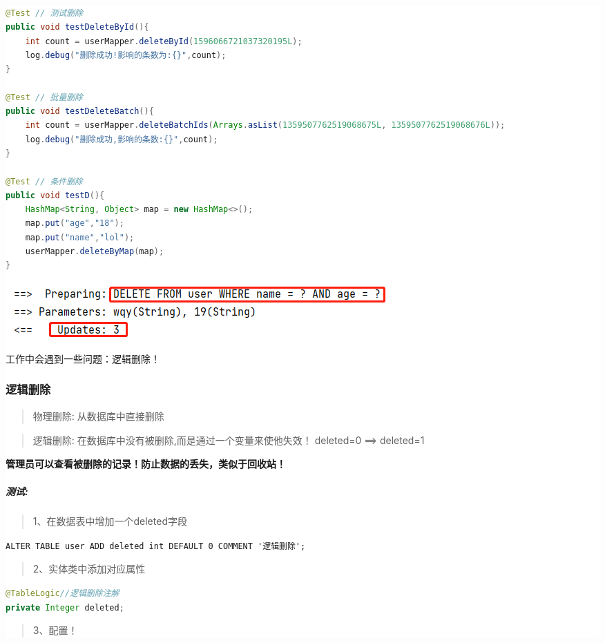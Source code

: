 ```java
@Test // 测试删除
public void testDeleteById(){
    int count = userMapper.deleteById(1596066721037320195L);
    log.debug("删除成功!影响的条数为:{}",count);
}

@Test // 批量删除
public void testDeleteBatch(){
    int count = userMapper.deleteBatchIds(Arrays.asList(1359507762519068675L, 1359507762519068676L));
    log.debug("删除成功,影响的条数:{}",count);
}

@Test // 条件删除
public void testD(){
    HashMap<String, Object> map = new HashMap<>();
    map.put("age","18");
    map.put("name","lol");
    userMapper.deleteByMap(map);
}
```

![image-20221125201510670](images/image-20221125201510670.png)

工作中会遇到一些问题：逻辑删除！

### 逻辑删除

> 物理删除: 从数据库中直接删除

> 逻辑删除: 在数据库中没有被删除,而是通过一个变量来使他失效！ deleted=0 ==> deleted=1

**管理员可以查看被删除的记录！防止数据的丢失，类似于回收站！**

##### 测试:

> 1、在数据表中增加一个deleted字段

```mysql
ALTER TABLE user ADD deleted int DEFAULT 0 COMMENT '逻辑删除';
```

> 2、实体类中添加对应属性

```java
@TableLogic//逻辑删除注解
private Integer deleted;
```

> 3、配置！
